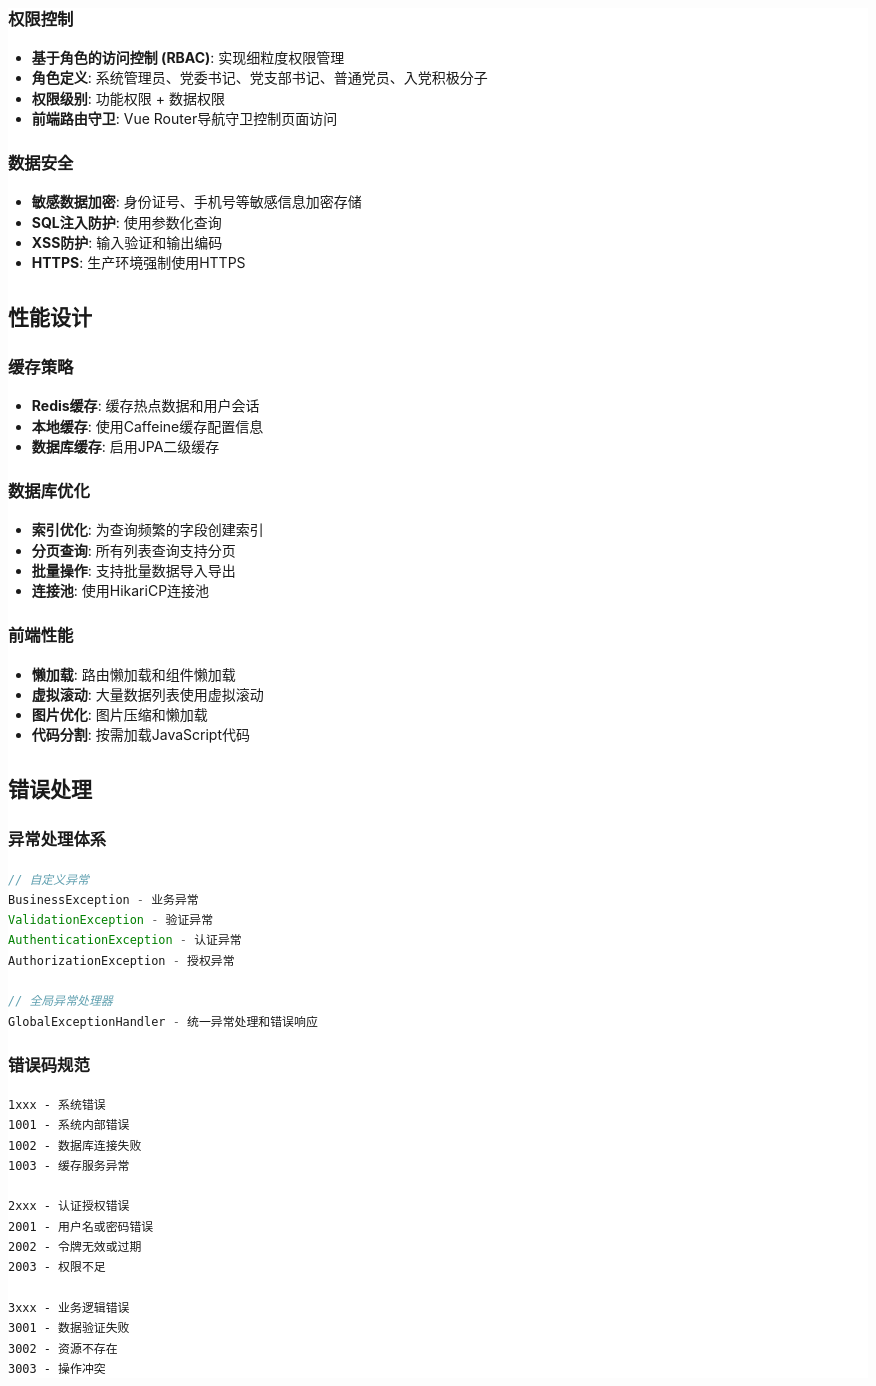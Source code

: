 ### 权限控制
- **基于角色的访问控制 (RBAC)**: 实现细粒度权限管理
- **角色定义**: 系统管理员、党委书记、党支部书记、普通党员、入党积极分子
- **权限级别**: 功能权限 + 数据权限
- **前端路由守卫**: Vue Router导航守卫控制页面访问

### 数据安全
- **敏感数据加密**: 身份证号、手机号等敏感信息加密存储
- **SQL注入防护**: 使用参数化查询
- **XSS防护**: 输入验证和输出编码
- **HTTPS**: 生产环境强制使用HTTPS

## 性能设计

### 缓存策略
- **Redis缓存**: 缓存热点数据和用户会话
- **本地缓存**: 使用Caffeine缓存配置信息
- **数据库缓存**: 启用JPA二级缓存

### 数据库优化
- **索引优化**: 为查询频繁的字段创建索引
- **分页查询**: 所有列表查询支持分页
- **批量操作**: 支持批量数据导入导出
- **连接池**: 使用HikariCP连接池

### 前端性能
- **懒加载**: 路由懒加载和组件懒加载
- **虚拟滚动**: 大量数据列表使用虚拟滚动
- **图片优化**: 图片压缩和懒加载
- **代码分割**: 按需加载JavaScript代码

## 错误处理

### 异常处理体系
```java
// 自定义异常
BusinessException - 业务异常
ValidationException - 验证异常
AuthenticationException - 认证异常
AuthorizationException - 授权异常

// 全局异常处理器
GlobalExceptionHandler - 统一异常处理和错误响应
```

### 错误码规范
```
1xxx - 系统错误
1001 - 系统内部错误
1002 - 数据库连接失败
1003 - 缓存服务异常

2xxx - 认证授权错误
2001 - 用户名或密码错误
2002 - 令牌无效或过期
2003 - 权限不足

3xxx - 业务逻辑错误
3001 - 数据验证失败
3002 - 资源不存在
3003 - 操作冲突
```